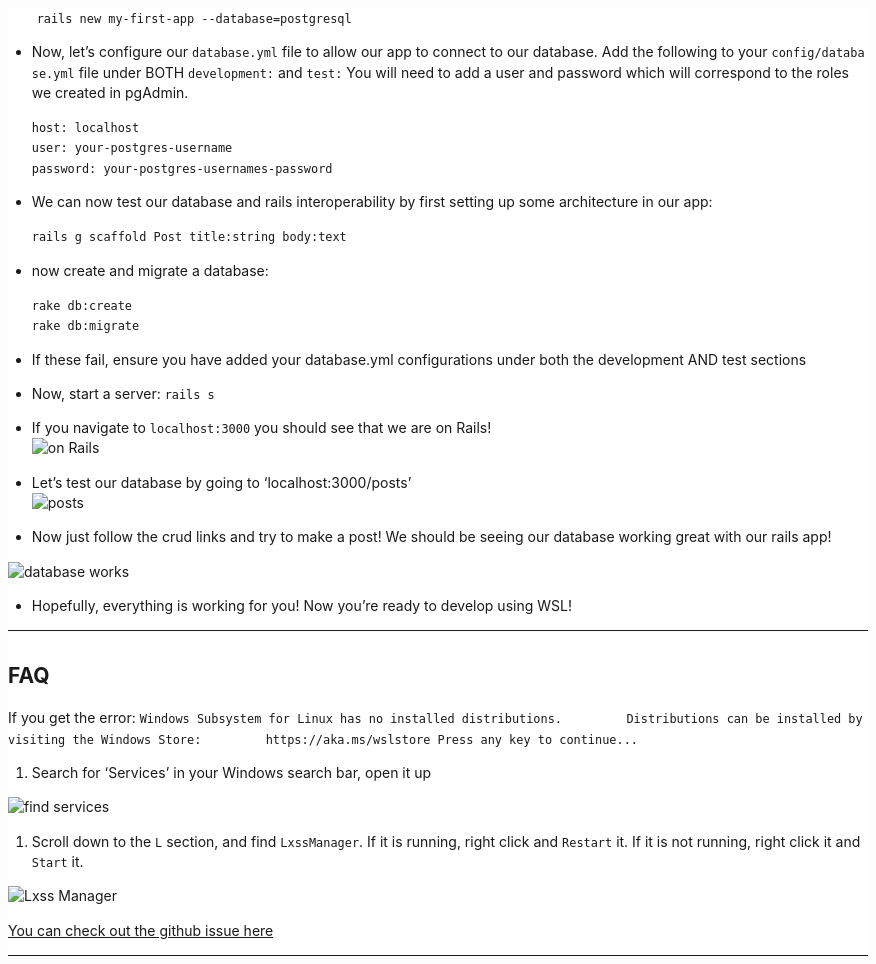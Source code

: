         rails new my-first-app --database=postgresql

-   Now, let’s configure our `database.yml` file to allow our app to connect to our database. Add the following to your `config/database.yml` file under BOTH `development:` and `test:` You will need to add a user and password which will correspond to the roles we created in pgAdmin.

        host: localhost
        user: your-postgres-username
        password: your-postgres-usernames-password

-   We can now test our database and rails interoperability by first setting up some architecture in our app:

        rails g scaffold Post title:string body:text

-   now create and migrate a database:

        rake db:create
        rake db:migrate

-   If these fail, ensure you have added your database.yml configurations under both the development AND test sections

-   Now, start a server: `rails s`
-   If you navigate to `localhost:3000` you should see that we are on Rails!  
    ![on Rails](https://curriculum-content.s3.amazonaws.com/setup-instructions/on-rails.png)
-   Let’s test our database by going to ‘localhost:3000/posts’  
    ![posts](https://curriculum-content.s3.amazonaws.com/setup-instructions/posts.png)
-   Now just follow the crud links and try to make a post! We should be seeing our database working great with our rails app!

![database works](https://curriculum-content.s3.amazonaws.com/setup-instructions/database-works.png)

-   Hopefully, everything is working for you! Now you’re ready to develop using WSL!

------------------------------------------------------------------------

FAQ
---

If you get the error: `Windows Subsystem for Linux has no installed distributions.         Distributions can be installed by visiting the Windows Store:         https://aka.ms/wslstore Press any key to continue...`

1.  Search for ‘Services’ in your Windows search bar, open it up

![find services](https://curriculum-content.s3.amazonaws.com/setup-instructions/find_services.png)

1.  Scroll down to the `L` section, and find `LxssManager`. If it is running, right click and `Restart` it. If it is not running, right click it and `Start` it.

![Lxss Manager](https://curriculum-content.s3.amazonaws.com/setup-instructions/lxss_manager.png)

[You can check out the github issue here](https://github.com/Microsoft/WSL/issues/2576)

------------------------------------------------------------------------
